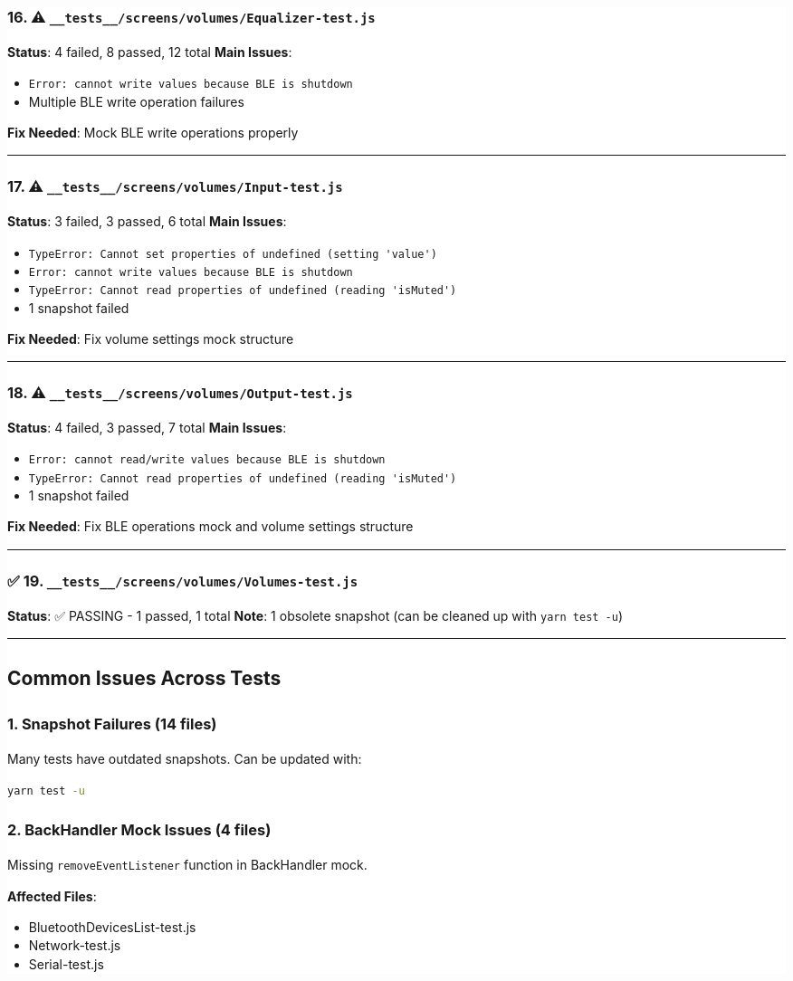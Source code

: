 ### 16. ⚠️ `__tests__/screens/volumes/Equalizer-test.js`
**Status**: 4 failed, 8 passed, 12 total
**Main Issues**:
- `Error: cannot write values because BLE is shutdown`
- Multiple BLE write operation failures

**Fix Needed**: Mock BLE write operations properly

---

### 17. ⚠️ `__tests__/screens/volumes/Input-test.js`
**Status**: 3 failed, 3 passed, 6 total
**Main Issues**:
- `TypeError: Cannot set properties of undefined (setting 'value')`
- `Error: cannot write values because BLE is shutdown`
- `TypeError: Cannot read properties of undefined (reading 'isMuted')`
- 1 snapshot failed

**Fix Needed**: Fix volume settings mock structure

---

### 18. ⚠️ `__tests__/screens/volumes/Output-test.js`
**Status**: 4 failed, 3 passed, 7 total
**Main Issues**:
- `Error: cannot read/write values because BLE is shutdown`
- `TypeError: Cannot read properties of undefined (reading 'isMuted')`
- 1 snapshot failed

**Fix Needed**: Fix BLE operations mock and volume settings structure

---

### ✅ 19. `__tests__/screens/volumes/Volumes-test.js`
**Status**: ✅ PASSING - 1 passed, 1 total
**Note**: 1 obsolete snapshot (can be cleaned up with `yarn test -u`)

---

## Common Issues Across Tests

### 1. **Snapshot Failures** (14 files)
Many tests have outdated snapshots. Can be updated with:
```bash
yarn test -u
```

### 2. **BackHandler Mock Issues** (4 files)
Missing `removeEventListener` function in BackHandler mock.

**Affected Files**:
- BluetoothDevicesList-test.js
- Network-test.js
- Serial-test.js
